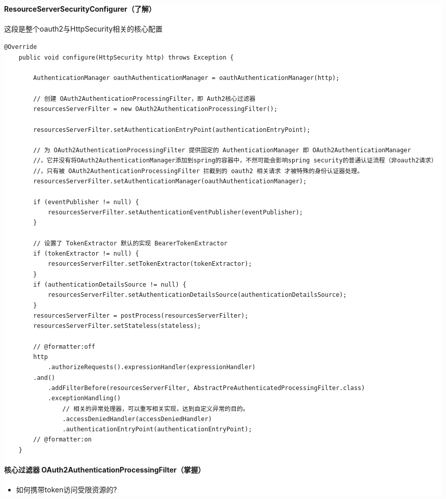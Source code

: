 
#### ResourceServerSecurityConfigurer（了解）

这段是整个oauth2与HttpSecurity相关的核心配置

````
@Override
	public void configure(HttpSecurity http) throws Exception {

		AuthenticationManager oauthAuthenticationManager = oauthAuthenticationManager(http);
		
		// 创建 OAuth2AuthenticationProcessingFilter，即 Auth2核心过滤器
		resourcesServerFilter = new OAuth2AuthenticationProcessingFilter();
		
		resourcesServerFilter.setAuthenticationEntryPoint(authenticationEntryPoint);
		
		// 为 OAuth2AuthenticationProcessingFilter 提供固定的 AuthenticationManager 即 OAuth2AuthenticationManager
		//，它并没有将OAuth2AuthenticationManager添加到spring的容器中，不然可能会影响spring security的普通认证流程（非oauth2请求）
		//，只有被 OAuth2AuthenticationProcessingFilter 拦截到的 oauth2 相关请求 才被特殊的身份认证器处理。
		resourcesServerFilter.setAuthenticationManager(oauthAuthenticationManager);
		
		if (eventPublisher != null) {
			resourcesServerFilter.setAuthenticationEventPublisher(eventPublisher);
		}
		
		// 设置了 TokenExtractor 默认的实现 BearerTokenExtractor
		if (tokenExtractor != null) {
			resourcesServerFilter.setTokenExtractor(tokenExtractor);
		}
		if (authenticationDetailsSource != null) {
			resourcesServerFilter.setAuthenticationDetailsSource(authenticationDetailsSource);
		}
		resourcesServerFilter = postProcess(resourcesServerFilter);
		resourcesServerFilter.setStateless(stateless);

		// @formatter:off
		http
			.authorizeRequests().expressionHandler(expressionHandler)
		.and()
			.addFilterBefore(resourcesServerFilter, AbstractPreAuthenticatedProcessingFilter.class)
			.exceptionHandling()
			    // 相关的异常处理器，可以重写相关实现，达到自定义异常的目的。
				.accessDeniedHandler(accessDeniedHandler)
				.authenticationEntryPoint(authenticationEntryPoint);
		// @formatter:on
	}
````

#### 核心过滤器 OAuth2AuthenticationProcessingFilter（掌握）

- 如何携带token访问受限资源的? 
